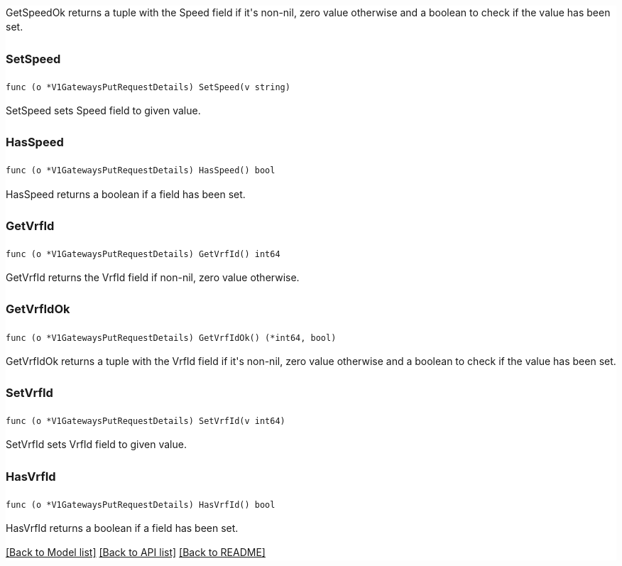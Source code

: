GetSpeedOk returns a tuple with the Speed field if it's non-nil, zero value otherwise
and a boolean to check if the value has been set.

### SetSpeed

`func (o *V1GatewaysPutRequestDetails) SetSpeed(v string)`

SetSpeed sets Speed field to given value.

### HasSpeed

`func (o *V1GatewaysPutRequestDetails) HasSpeed() bool`

HasSpeed returns a boolean if a field has been set.

### GetVrfId

`func (o *V1GatewaysPutRequestDetails) GetVrfId() int64`

GetVrfId returns the VrfId field if non-nil, zero value otherwise.

### GetVrfIdOk

`func (o *V1GatewaysPutRequestDetails) GetVrfIdOk() (*int64, bool)`

GetVrfIdOk returns a tuple with the VrfId field if it's non-nil, zero value otherwise
and a boolean to check if the value has been set.

### SetVrfId

`func (o *V1GatewaysPutRequestDetails) SetVrfId(v int64)`

SetVrfId sets VrfId field to given value.

### HasVrfId

`func (o *V1GatewaysPutRequestDetails) HasVrfId() bool`

HasVrfId returns a boolean if a field has been set.


[[Back to Model list]](../README.md#documentation-for-models) [[Back to API list]](../README.md#documentation-for-api-endpoints) [[Back to README]](../README.md)


